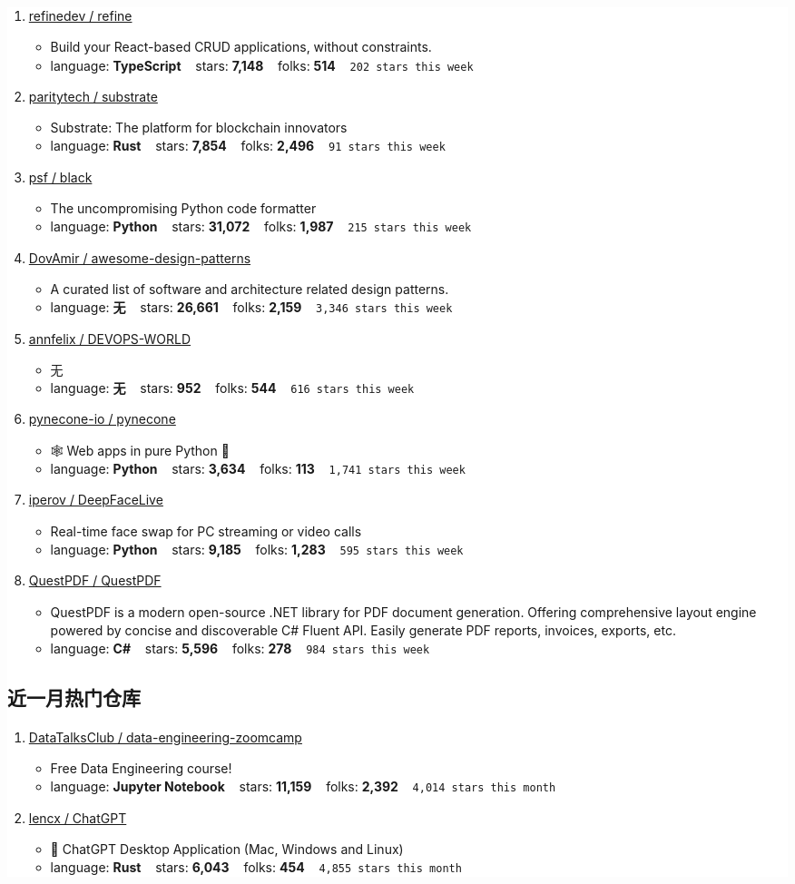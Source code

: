 1. [refinedev / refine](https://github.com/refinedev/refine)
    - Build your React-based CRUD applications, without constraints.
    - language: **TypeScript** &nbsp;&nbsp; stars: **7,148** &nbsp;&nbsp; folks: **514**  &nbsp;&nbsp; `202 stars this week`

1. [paritytech / substrate](https://github.com/paritytech/substrate)
    - Substrate: The platform for blockchain innovators
    - language: **Rust** &nbsp;&nbsp; stars: **7,854** &nbsp;&nbsp; folks: **2,496**  &nbsp;&nbsp; `91 stars this week`

1. [psf / black](https://github.com/psf/black)
    - The uncompromising Python code formatter
    - language: **Python** &nbsp;&nbsp; stars: **31,072** &nbsp;&nbsp; folks: **1,987**  &nbsp;&nbsp; `215 stars this week`

1. [DovAmir / awesome-design-patterns](https://github.com/DovAmir/awesome-design-patterns)
    - A curated list of software and architecture related design patterns.
    - language: **无** &nbsp;&nbsp; stars: **26,661** &nbsp;&nbsp; folks: **2,159**  &nbsp;&nbsp; `3,346 stars this week`

1. [annfelix / DEVOPS-WORLD](https://github.com/annfelix/DEVOPS-WORLD)
    - 无
    - language: **无** &nbsp;&nbsp; stars: **952** &nbsp;&nbsp; folks: **544**  &nbsp;&nbsp; `616 stars this week`

1. [pynecone-io / pynecone](https://github.com/pynecone-io/pynecone)
    - 🕸 Web apps in pure Python 🐍
    - language: **Python** &nbsp;&nbsp; stars: **3,634** &nbsp;&nbsp; folks: **113**  &nbsp;&nbsp; `1,741 stars this week`

1. [iperov / DeepFaceLive](https://github.com/iperov/DeepFaceLive)
    - Real-time face swap for PC streaming or video calls
    - language: **Python** &nbsp;&nbsp; stars: **9,185** &nbsp;&nbsp; folks: **1,283**  &nbsp;&nbsp; `595 stars this week`

1. [QuestPDF / QuestPDF](https://github.com/QuestPDF/QuestPDF)
    - QuestPDF is a modern open-source .NET library for PDF document generation. Offering comprehensive layout engine powered by concise and discoverable C# Fluent API. Easily generate PDF reports, invoices, exports, etc.
    - language: **C#** &nbsp;&nbsp; stars: **5,596** &nbsp;&nbsp; folks: **278**  &nbsp;&nbsp; `984 stars this week`


## 近一月热门仓库

1. [DataTalksClub / data-engineering-zoomcamp](https://github.com/DataTalksClub/data-engineering-zoomcamp)
    - Free Data Engineering course!
    - language: **Jupyter Notebook** &nbsp;&nbsp; stars: **11,159** &nbsp;&nbsp; folks: **2,392**  &nbsp;&nbsp; `4,014 stars this month`

1. [lencx / ChatGPT](https://github.com/lencx/ChatGPT)
    - 🔮 ChatGPT Desktop Application (Mac, Windows and Linux)
    - language: **Rust** &nbsp;&nbsp; stars: **6,043** &nbsp;&nbsp; folks: **454**  &nbsp;&nbsp; `4,855 stars this month`
